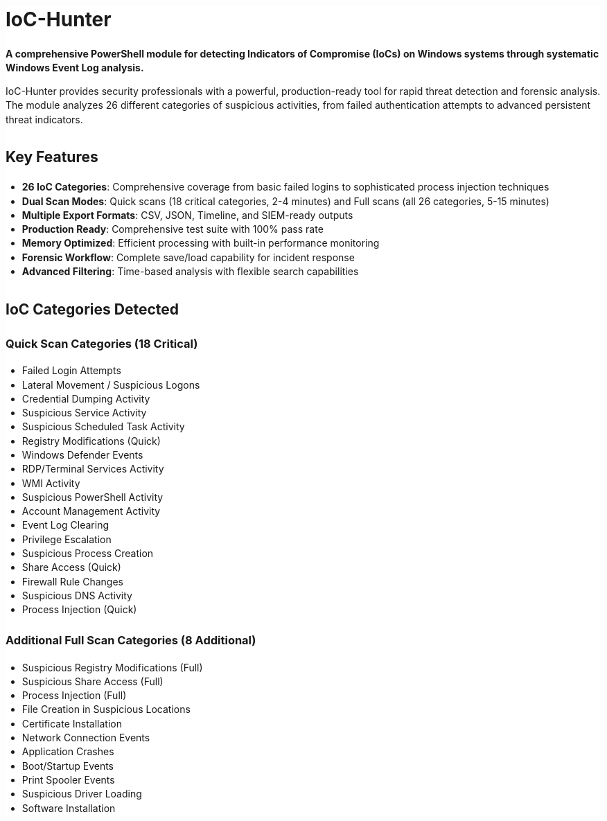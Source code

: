 # IoC-Hunter

**A comprehensive PowerShell module for detecting Indicators of Compromise (IoCs) on Windows systems through systematic Windows Event Log analysis.**

IoC-Hunter provides security professionals with a powerful, production-ready tool for rapid threat detection and forensic analysis. The module analyzes 26 different categories of suspicious activities, from failed authentication attempts to advanced persistent threat indicators.

## Key Features

- **26 IoC Categories**: Comprehensive coverage from basic failed logins to sophisticated process injection techniques
- **Dual Scan Modes**: Quick scans (18 critical categories, 2-4 minutes) and Full scans (all 26 categories, 5-15 minutes)
- **Multiple Export Formats**: CSV, JSON, Timeline, and SIEM-ready outputs
- **Production Ready**: Comprehensive test suite with 100% pass rate
- **Memory Optimized**: Efficient processing with built-in performance monitoring
- **Forensic Workflow**: Complete save/load capability for incident response
- **Advanced Filtering**: Time-based analysis with flexible search capabilities

## IoC Categories Detected

### Quick Scan Categories (18 Critical)
- Failed Login Attempts
- Lateral Movement / Suspicious Logons  
- Credential Dumping Activity
- Suspicious Service Activity
- Suspicious Scheduled Task Activity
- Registry Modifications (Quick)
- Windows Defender Events
- RDP/Terminal Services Activity
- WMI Activity
- Suspicious PowerShell Activity
- Account Management Activity
- Event Log Clearing
- Privilege Escalation
- Suspicious Process Creation
- Share Access (Quick)
- Firewall Rule Changes
- Suspicious DNS Activity
- Process Injection (Quick)

### Additional Full Scan Categories (8 Additional)
- Suspicious Registry Modifications (Full)
- Suspicious Share Access (Full)
- Process Injection (Full)
- File Creation in Suspicious Locations
- Certificate Installation
- Network Connection Events
- Application Crashes
- Boot/Startup Events
- Print Spooler Events
- Suspicious Driver Loading
- Software Installation
